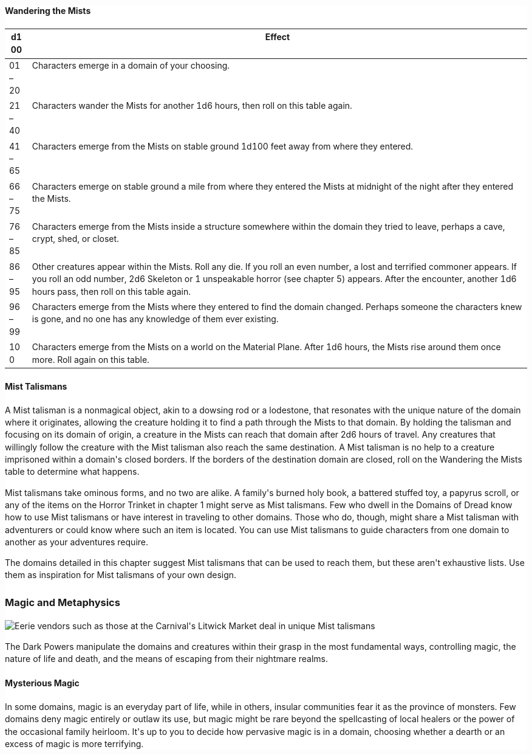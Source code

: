 #### Wandering the Mists

| <span class="text-center block">d100</span> | Effect |
| - | - |
| <span class="text-center block">01–20</span> | Characters emerge in a domain of your choosing. |
| <span class="text-center block">21–40</span> | Characters wander the Mists for another <wc-roll>1d6</wc-roll> hours, then roll on this table again. |
| <span class="text-center block">41–65</span> | Characters emerge from the Mists on stable ground <wc-roll>1d100</wc-roll> feet away from where they entered. |
| <span class="text-center block">66–75</span> | Characters emerge on stable ground a mile from where they entered the Mists at midnight of the night after they entered the Mists. |
| <span class="text-center block">76–85</span> | Characters emerge from the Mists inside a structure somewhere within the domain they tried to leave, perhaps a cave, crypt, shed, or closet. |
| <span class="text-center block">86–95</span> | Other creatures appear within the Mists. Roll any die. If you roll an even number, a lost and terrified commoner appears. If you roll an odd number, <wc-roll>2d6</wc-roll> Skeleton or 1 unspeakable horror (see chapter 5) appears. After the encounter, another <wc-roll>1d6</wc-roll> hours pass, then roll on this table again. |
| <span class="text-center block">96–99</span> | Characters emerge from the Mists where they entered to find the domain changed. Perhaps someone the characters knew is gone, and no one has any knowledge of them ever existing. |
| <span class="text-center block">100</span> | Characters emerge from the Mists on a world on the Material Plane. After <wc-roll>1d6</wc-roll> hours, the Mists rise around them once more. Roll again on this table. |

#### Mist Talismans

A Mist talisman is a nonmagical object, akin to a dowsing rod or a lodestone, that resonates with the unique nature of the domain where it originates, allowing the creature holding it to find a path through the Mists to that domain. By holding the talisman and focusing on its domain of origin, a creature in the Mists can reach that domain after <wc-roll>2d6</wc-roll> hours of travel. Any creatures that willingly follow the creature with the Mist talisman also reach the same destination. A Mist talisman is no help to a creature imprisoned within a domain's closed borders. If the borders of the destination domain are closed, roll on the Wandering the Mists table to determine what happens.

Mist talismans take ominous forms, and no two are alike. A family's burned holy book, a battered stuffed toy, a papyrus scroll, or any of the items on the <wc-fetch type="item">Horror Trinket</wc-fetch> in chapter 1 might serve as Mist talismans. Few who dwell in the Domains of Dread know how to use Mist talismans or have interest in traveling to other domains. Those who do, though, might share a Mist talisman with adventurers or could know where such an item is located. You can use Mist talismans to guide characters from one domain to another as your adventures require.

The domains detailed in this chapter suggest Mist talismans that can be used to reach them, but these aren't exhaustive lists. Use them as inspiration for Mist talismans of your own design.

### Magic and Metaphysics

![Eerie vendors such as those at the Carnival's Litwick Market deal in unique Mist talismans](book/VRGR/039-03-002.eerie-vendors.png)

The Dark Powers manipulate the domains and creatures within their grasp in the most fundamental ways, controlling magic, the nature of life and death, and the means of escaping from their nightmare realms.

#### Mysterious Magic

In some domains, magic is an everyday part of life, while in others, insular communities fear it as the province of monsters. Few domains deny magic entirely or outlaw its use, but magic might be rare beyond the spellcasting of local healers or the power of the occasional family heirloom. It's up to you to decide how pervasive magic is in a domain, choosing whether a dearth or an excess of magic is more terrifying.
